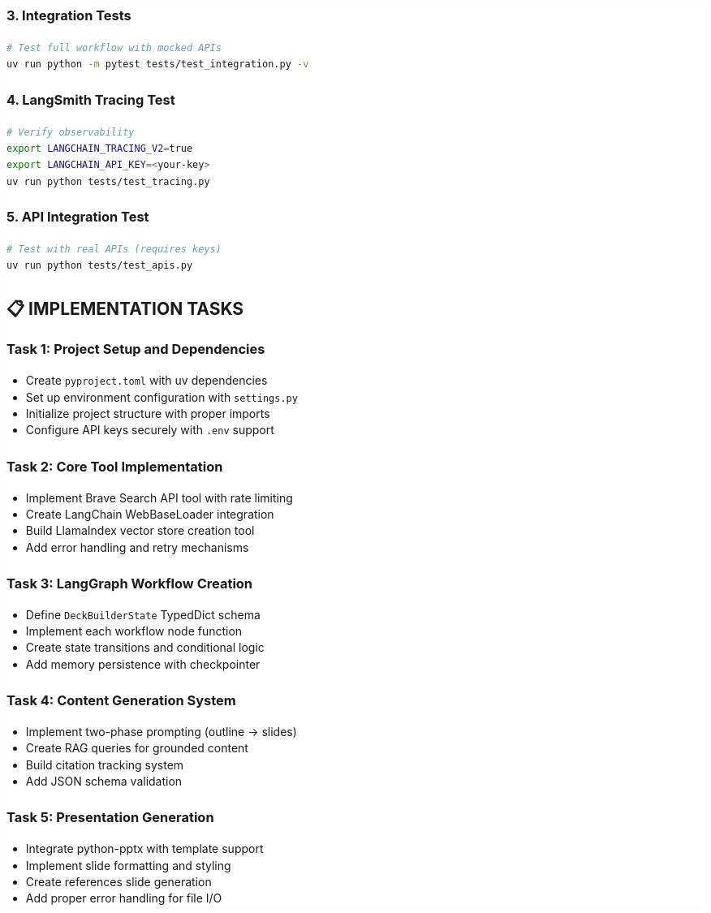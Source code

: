 ### **3. Integration Tests**
```bash
# Test full workflow with mocked APIs
uv run python -m pytest tests/test_integration.py -v
```

### **4. LangSmith Tracing Test**
```bash
# Verify observability
export LANGCHAIN_TRACING_V2=true
export LANGCHAIN_API_KEY=<your-key>
uv run python tests/test_tracing.py
```

### **5. API Integration Test**
```bash
# Test with real APIs (requires keys)
uv run python tests/test_apis.py
```

## 📋 **IMPLEMENTATION TASKS**

### **Task 1: Project Setup and Dependencies** 
- Create `pyproject.toml` with uv dependencies
- Set up environment configuration with `settings.py`
- Initialize project structure with proper imports
- Configure API keys securely with `.env` support

### **Task 2: Core Tool Implementation**
- Implement Brave Search API tool with rate limiting
- Create LangChain WebBaseLoader integration
- Build LlamaIndex vector store creation tool
- Add error handling and retry mechanisms

### **Task 3: LangGraph Workflow Creation**
- Define `DeckBuilderState` TypedDict schema
- Implement each workflow node function
- Create state transitions and conditional logic
- Add memory persistence with checkpointer

### **Task 4: Content Generation System**
- Implement two-phase prompting (outline → slides)
- Create RAG queries for grounded content
- Build citation tracking system
- Add JSON schema validation

### **Task 5: Presentation Generation**
- Integrate python-pptx with template support
- Implement slide formatting and styling
- Create references slide generation
- Add proper error handling for file I/O
